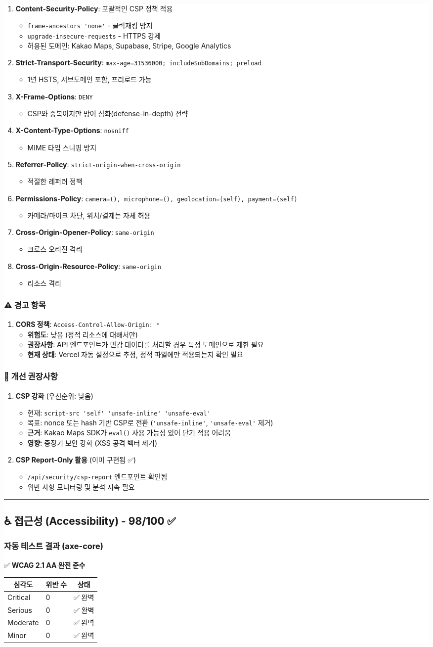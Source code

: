1. **Content-Security-Policy**: 포괄적인 CSP 정책 적용
   - `frame-ancestors 'none'` - 클릭재킹 방지
   - `upgrade-insecure-requests` - HTTPS 강제
   - 허용된 도메인: Kakao Maps, Supabase, Stripe, Google Analytics

2. **Strict-Transport-Security**: `max-age=31536000; includeSubDomains; preload`
   - 1년 HSTS, 서브도메인 포함, 프리로드 가능

3. **X-Frame-Options**: `DENY`
   - CSP와 중복이지만 방어 심화(defense-in-depth) 전략

4. **X-Content-Type-Options**: `nosniff`
   - MIME 타입 스니핑 방지

5. **Referrer-Policy**: `strict-origin-when-cross-origin`
   - 적절한 레퍼러 정책

6. **Permissions-Policy**: `camera=(), microphone=(), geolocation=(self), payment=(self)`
   - 카메라/마이크 차단, 위치/결제는 자체 허용

7. **Cross-Origin-Opener-Policy**: `same-origin`
   - 크로스 오리진 격리

8. **Cross-Origin-Resource-Policy**: `same-origin`
   - 리소스 격리

### ⚠️ 경고 항목

1. **CORS 정책**: `Access-Control-Allow-Origin: *`
   - **위험도**: 낮음 (정적 리소스에 대해서만)
   - **권장사항**: API 엔드포인트가 민감 데이터를 처리할 경우 특정 도메인으로 제한 필요
   - **현재 상태**: Vercel 자동 설정으로 추정, 정적 파일에만 적용되는지 확인 필요

### 🔧 개선 권장사항

1. **CSP 강화** (우선순위: 낮음)
   - 현재: `script-src 'self' 'unsafe-inline' 'unsafe-eval'`
   - 목표: nonce 또는 hash 기반 CSP로 전환 (`'unsafe-inline'`, `'unsafe-eval'` 제거)
   - **근거**: Kakao Maps SDK가 `eval()` 사용 가능성 있어 단기 적용 어려움
   - **영향**: 중장기 보안 강화 (XSS 공격 벡터 제거)

2. **CSP Report-Only 활용** (이미 구현됨 ✅)
   - `/api/security/csp-report` 엔드포인트 확인됨
   - 위반 사항 모니터링 및 분석 지속 필요

---

## ♿ 접근성 (Accessibility) - 98/100 ✅

### 자동 테스트 결과 (axe-core)

✅ **WCAG 2.1 AA 완전 준수**

| 심각도 | 위반 수 | 상태 |
|--------|---------|------|
| Critical | 0 | ✅ 완벽 |
| Serious | 0 | ✅ 완벽 |
| Moderate | 0 | ✅ 완벽 |
| Minor | 0 | ✅ 완벽 |

